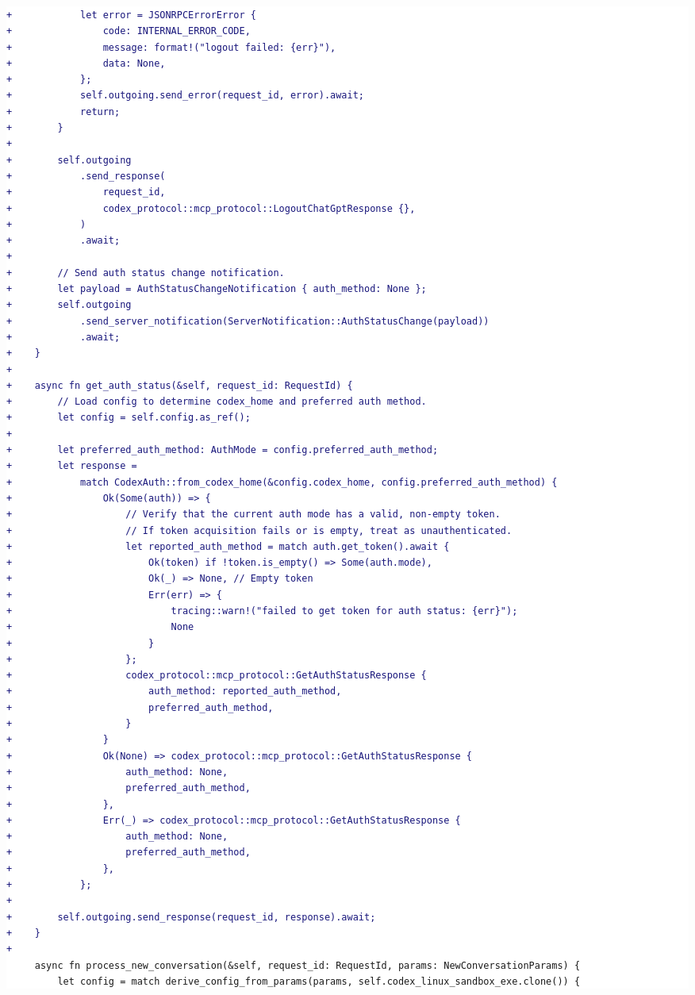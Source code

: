 ```diff
+            let error = JSONRPCErrorError {
+                code: INTERNAL_ERROR_CODE,
+                message: format!("logout failed: {err}"),
+                data: None,
+            };
+            self.outgoing.send_error(request_id, error).await;
+            return;
+        }
+
+        self.outgoing
+            .send_response(
+                request_id,
+                codex_protocol::mcp_protocol::LogoutChatGptResponse {},
+            )
+            .await;
+
+        // Send auth status change notification.
+        let payload = AuthStatusChangeNotification { auth_method: None };
+        self.outgoing
+            .send_server_notification(ServerNotification::AuthStatusChange(payload))
+            .await;
+    }
+
+    async fn get_auth_status(&self, request_id: RequestId) {
+        // Load config to determine codex_home and preferred auth method.
+        let config = self.config.as_ref();
+
+        let preferred_auth_method: AuthMode = config.preferred_auth_method;
+        let response =
+            match CodexAuth::from_codex_home(&config.codex_home, config.preferred_auth_method) {
+                Ok(Some(auth)) => {
+                    // Verify that the current auth mode has a valid, non-empty token.
+                    // If token acquisition fails or is empty, treat as unauthenticated.
+                    let reported_auth_method = match auth.get_token().await {
+                        Ok(token) if !token.is_empty() => Some(auth.mode),
+                        Ok(_) => None, // Empty token
+                        Err(err) => {
+                            tracing::warn!("failed to get token for auth status: {err}");
+                            None
+                        }
+                    };
+                    codex_protocol::mcp_protocol::GetAuthStatusResponse {
+                        auth_method: reported_auth_method,
+                        preferred_auth_method,
+                    }
+                }
+                Ok(None) => codex_protocol::mcp_protocol::GetAuthStatusResponse {
+                    auth_method: None,
+                    preferred_auth_method,
+                },
+                Err(_) => codex_protocol::mcp_protocol::GetAuthStatusResponse {
+                    auth_method: None,
+                    preferred_auth_method,
+                },
+            };
+
+        self.outgoing.send_response(request_id, response).await;
+    }
+
     async fn process_new_conversation(&self, request_id: RequestId, params: NewConversationParams) {
         let config = match derive_config_from_params(params, self.codex_linux_sandbox_exe.clone()) {
```